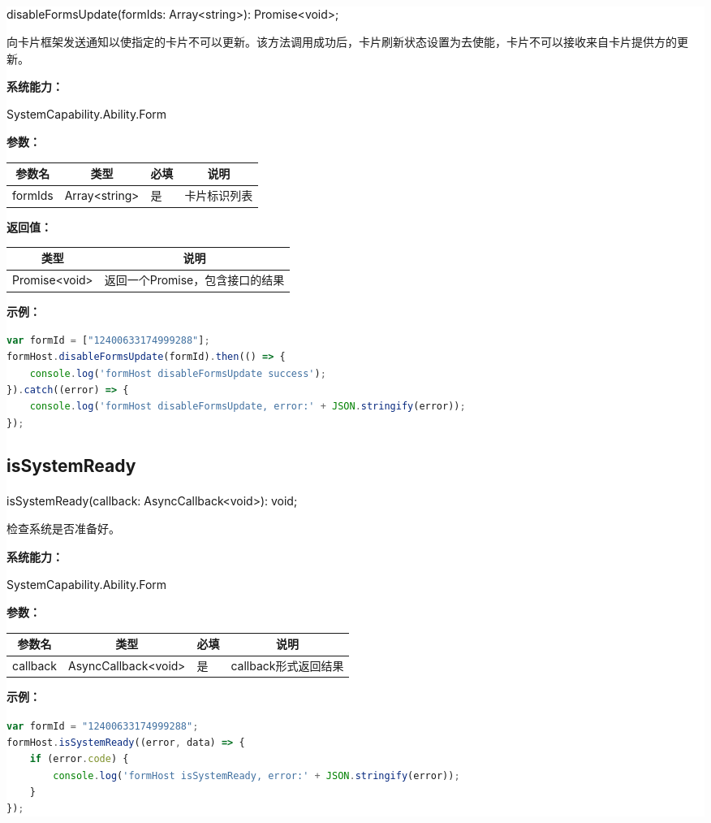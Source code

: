 disableFormsUpdate(formIds: Array&lt;string&gt;): Promise&lt;void&gt;;

向卡片框架发送通知以使指定的卡片不可以更新。该方法调用成功后，卡片刷新状态设置为去使能，卡片不可以接收来自卡片提供方的更新。

**系统能力：**

SystemCapability.Ability.Form

**参数：**

| 参数名 | 类型    | 必填 | 说明    |
| ------ | ------ | ---- | ------- |
| formIds | Array&lt;string&gt; | 是   | 卡片标识列表 |

**返回值：**

  | 类型 | 说明 |
  | -------- | -------- |
  | Promise&lt;void&gt; | 返回一个Promise，包含接口的结果 |

**示例：**

  ```js
  var formId = ["12400633174999288"];
  formHost.disableFormsUpdate(formId).then(() => {
      console.log('formHost disableFormsUpdate success');
  }).catch((error) => {
      console.log('formHost disableFormsUpdate, error:' + JSON.stringify(error));
  });
  ```

## isSystemReady

isSystemReady(callback: AsyncCallback&lt;void&gt;): void;

检查系统是否准备好。

**系统能力：**

SystemCapability.Ability.Form

**参数：**

| 参数名 | 类型    | 必填 | 说明    |
| ------ | ------ | ---- | ------- |
| callback | AsyncCallback&lt;void&gt; | 是 | callback形式返回结果 |

**示例：**

  ```js
  var formId = "12400633174999288";
  formHost.isSystemReady((error, data) => {
      if (error.code) {
          console.log('formHost isSystemReady, error:' + JSON.stringify(error));
      }
  });
  ```
